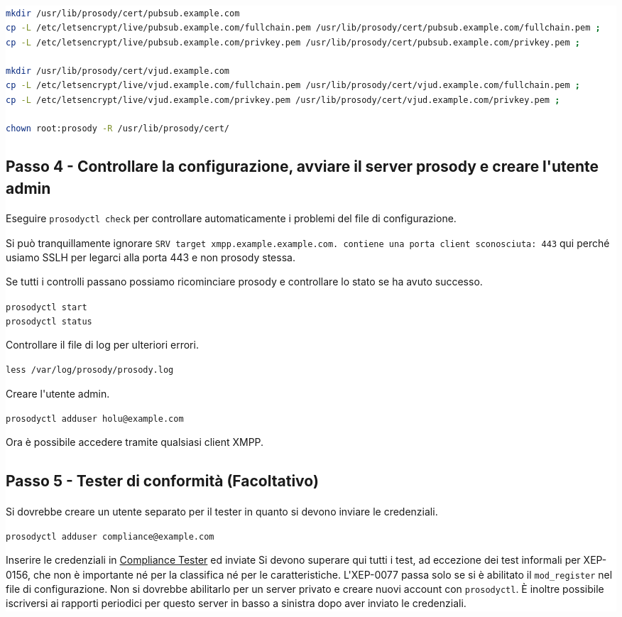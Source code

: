 ```bash
mkdir /usr/lib/prosody/cert/pubsub.example.com
cp -L /etc/letsencrypt/live/pubsub.example.com/fullchain.pem /usr/lib/prosody/cert/pubsub.example.com/fullchain.pem ;
cp -L /etc/letsencrypt/live/pubsub.example.com/privkey.pem /usr/lib/prosody/cert/pubsub.example.com/privkey.pem ;

mkdir /usr/lib/prosody/cert/vjud.example.com
cp -L /etc/letsencrypt/live/vjud.example.com/fullchain.pem /usr/lib/prosody/cert/vjud.example.com/fullchain.pem ;
cp -L /etc/letsencrypt/live/vjud.example.com/privkey.pem /usr/lib/prosody/cert/vjud.example.com/privkey.pem ;

chown root:prosody -R /usr/lib/prosody/cert/
```

## Passo 4 - Controllare la configurazione, avviare il server prosody e creare l'utente admin

Eseguire `prosodyctl check` per controllare automaticamente i problemi del file di configurazione.

Si può tranquillamente ignorare `SRV target xmpp.example.example.com. contiene una porta client sconosciuta: 443` qui perché usiamo SSLH per legarci alla porta 443 e non prosody stessa.

Se tutti i controlli passano possiamo ricominciare prosody e controllare lo stato se ha avuto successo.

```console
prosodyctl start
prosodyctl status
```

Controllare il file di log per ulteriori errori.

```console
less /var/log/prosody/prosody.log
```

Creare l'utente admin.

```console
prosodyctl adduser holu@example.com
```

Ora è possibile accedere tramite qualsiasi client XMPP.

## Passo 5 - Tester di conformità (Facoltativo)

Si dovrebbe creare un utente separato per il tester in quanto si devono inviare le credenziali.

```console
prosodyctl adduser compliance@example.com
```

Inserire le credenziali in [Compliance Tester](https://compliance.conversations.im/add/) ed inviate
Si devono superare qui tutti i test, ad eccezione dei test informali per XEP-0156, che non è importante né per la classifica né per le caratteristiche.
L'XEP-0077 passa solo se si è abilitato il `mod_register` nel file di configurazione. Non si dovrebbe abilitarlo per un server privato e creare nuovi account con `prosodyctl`.
È inoltre possibile iscriversi ai rapporti periodici per questo server in basso a sinistra dopo aver inviato le credenziali.
